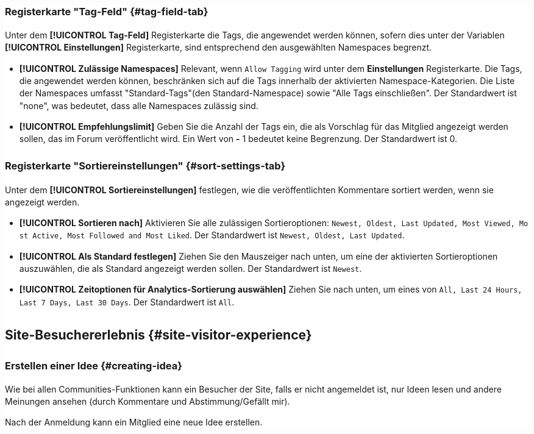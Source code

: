 ### Registerkarte &quot;Tag-Feld&quot; {#tag-field-tab}

Unter dem **[!UICONTROL Tag-Feld]** Registerkarte die Tags, die angewendet werden können, sofern dies unter der Variablen **[!UICONTROL Einstellungen]** Registerkarte, sind entsprechend den ausgewählten Namespaces begrenzt.

* **[!UICONTROL Zulässige Namespaces]**
Relevant, wenn 
`Allow Tagging` wird unter dem **Einstellungen** Registerkarte. Die Tags, die angewendet werden können, beschränken sich auf die Tags innerhalb der aktivierten Namespace-Kategorien. Die Liste der Namespaces umfasst &quot;Standard-Tags&quot;(den Standard-Namespace) sowie &quot;Alle Tags einschließen&quot;. Der Standardwert ist &quot;none&quot;, was bedeutet, dass alle Namespaces zulässig sind.

* **[!UICONTROL Empfehlungslimit]**
Geben Sie die Anzahl der Tags ein, die als Vorschlag für das Mitglied angezeigt werden sollen, das im Forum veröffentlicht wird. Ein Wert von 
**-** 1 bedeutet keine Begrenzung. Der Standardwert ist 0.

### Registerkarte &quot;Sortiereinstellungen&quot; {#sort-settings-tab}

Unter dem **[!UICONTROL Sortiereinstellungen]** festlegen, wie die veröffentlichten Kommentare sortiert werden, wenn sie angezeigt werden.

* **[!UICONTROL Sortieren nach]**
Aktivieren Sie alle zulässigen Sortieroptionen: 
`Newest, Oldest, Last Updated, Most Viewed, Most Active, Most Followed and Most Liked`. Der Standardwert ist `Newest, Oldest, Last Updated`.

* **[!UICONTROL Als Standard festlegen]**
Ziehen Sie den Mauszeiger nach unten, um eine der aktivierten Sortieroptionen auszuwählen, die als Standard angezeigt werden sollen. Der Standardwert ist 
`Newest`.

* **[!UICONTROL Zeitoptionen für Analytics-Sortierung auswählen]**
Ziehen Sie nach unten, um eines von 
`All, Last 24 Hours, Last 7 Days, Last 30 Days`. Der Standardwert ist `All`.

## Site-Besuchererlebnis {#site-visitor-experience}

### Erstellen einer Idee {#creating-idea}

Wie bei allen Communities-Funktionen kann ein Besucher der Site, falls er nicht angemeldet ist, nur Ideen lesen und andere Meinungen ansehen (durch Kommentare und Abstimmung/Gefällt mir).

Nach der Anmeldung kann ein Mitglied eine neue Idee erstellen.
